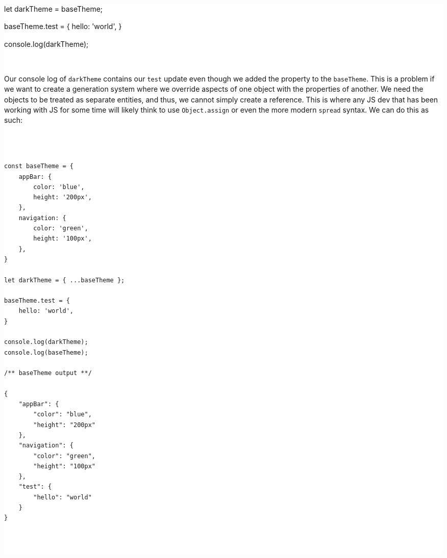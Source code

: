 let darkTheme = baseTheme;

baseTheme.test = {
    hello: 'world',
}

console.log(darkTheme);
</code>
</pre>

<br />

Our console log of `darkTheme` contains our `test` update even though we added the property to the `baseTheme`. This is a problem if we want to create a generation system where we override aspects of one object with the properties of another. We need the objects to be treated as separate entities, and thus, we cannot simply create a reference. This is where any JS dev that has been working with JS for some time will likely think to use `Object.assign` or even the more modern `spread` syntax. We can do this as such:

<br />

<pre>
<code>
const baseTheme = {
    appBar: {
        color: 'blue',
        height: '200px',
    },
    navigation: {
        color: 'green',
        height: '100px',
    },
}

let darkTheme = { ...baseTheme };

baseTheme.test = {
    hello: 'world',
}

console.log(darkTheme);
console.log(baseTheme);

/** baseTheme output **/

{
    "appBar": {
        "color": "blue",
        "height": "200px"
    },
    "navigation": {
        "color": "green",
        "height": "100px"
    },
    "test": {
        "hello": "world"
    }
}

